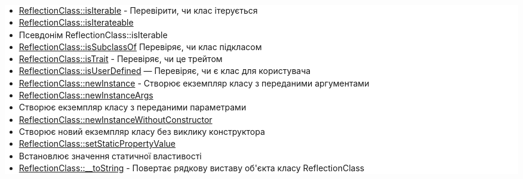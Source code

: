 - [ReflectionClass::isIterable](reflectionclass.isiterable.md) -
Перевірити, чи клас ітерується
- [ReflectionClass::isIterateable](reflectionclass.isiterateable.md)
- Псевдонім ReflectionClass::isIterable
- [ReflectionClass::isSubclassOf](reflectionclass.issubclassof.md)
Перевіряє, чи клас підкласом
- [ReflectionClass::isTrait](reflectionclass.istrait.md) -
Перевіряє, чи це трейтом
- [ReflectionClass::isUserDefined](reflectionclass.isuserdefined.md)
— Перевіряє, чи є клас для користувача
- [ReflectionClass::newInstance](reflectionclass.newinstance.md) -
Створює екземпляр класу з переданими аргументами
- [ReflectionClass::newInstanceArgs](reflectionclass.newinstanceargs.md)
- Створює екземпляр класу з переданими параметрами
- [ReflectionClass::newInstanceWithoutConstructor](reflectionclass.newinstancewithoutconstructor.md)
- Створює новий екземпляр класу без виклику конструктора
- [ReflectionClass::setStaticPropertyValue](reflectionclass.setstaticpropertyvalue.md)
- Встановлює значення статичної властивості
- [ReflectionClass::\_\_toString](reflectionclass.tostring.md) -
Повертає рядкову виставу об'єкта класу ReflectionClass
